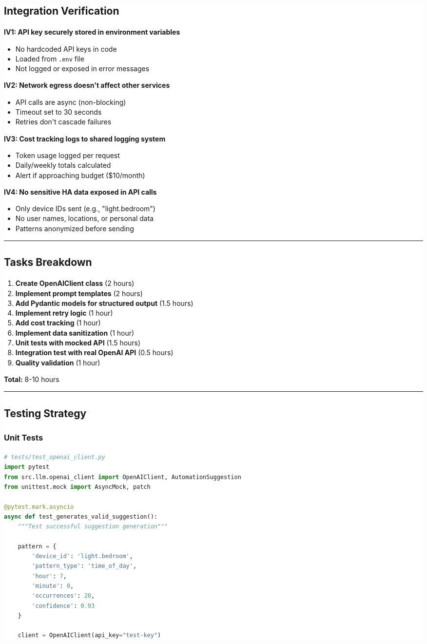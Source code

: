 
## Integration Verification

**IV1: API key securely stored in environment variables**
- No hardcoded API keys in code
- Loaded from `.env` file
- Not logged or exposed in error messages

**IV2: Network egress doesn't affect other services**
- API calls are async (non-blocking)
- Timeout set to 30 seconds
- Retries don't cascade failures

**IV3: Cost tracking logs to shared logging system**
- Token usage logged per request
- Daily/weekly totals calculated
- Alert if approaching budget ($10/month)

**IV4: No sensitive HA data exposed in API calls**
- Only device IDs sent (e.g., "light.bedroom")
- No user names, locations, or personal data
- Patterns anonymized before sending

---

## Tasks Breakdown

1. **Create OpenAIClient class** (2 hours)
2. **Implement prompt templates** (2 hours)
3. **Add Pydantic models for structured output** (1.5 hours)
4. **Implement retry logic** (1 hour)
5. **Add cost tracking** (1 hour)
6. **Implement data sanitization** (1 hour)
7. **Unit tests with mocked API** (1.5 hours)
8. **Integration test with real OpenAI API** (0.5 hours)
9. **Quality validation** (1 hour)

**Total:** 8-10 hours

---

## Testing Strategy

### Unit Tests

```python
# tests/test_openai_client.py
import pytest
from src.llm.openai_client import OpenAIClient, AutomationSuggestion
from unittest.mock import AsyncMock, patch

@pytest.mark.asyncio
async def test_generates_valid_suggestion():
    """Test successful suggestion generation"""
    
    pattern = {
        'device_id': 'light.bedroom',
        'pattern_type': 'time_of_day',
        'hour': 7,
        'minute': 0,
        'occurrences': 28,
        'confidence': 0.93
    }
    
    client = OpenAIClient(api_key="test-key")
```
